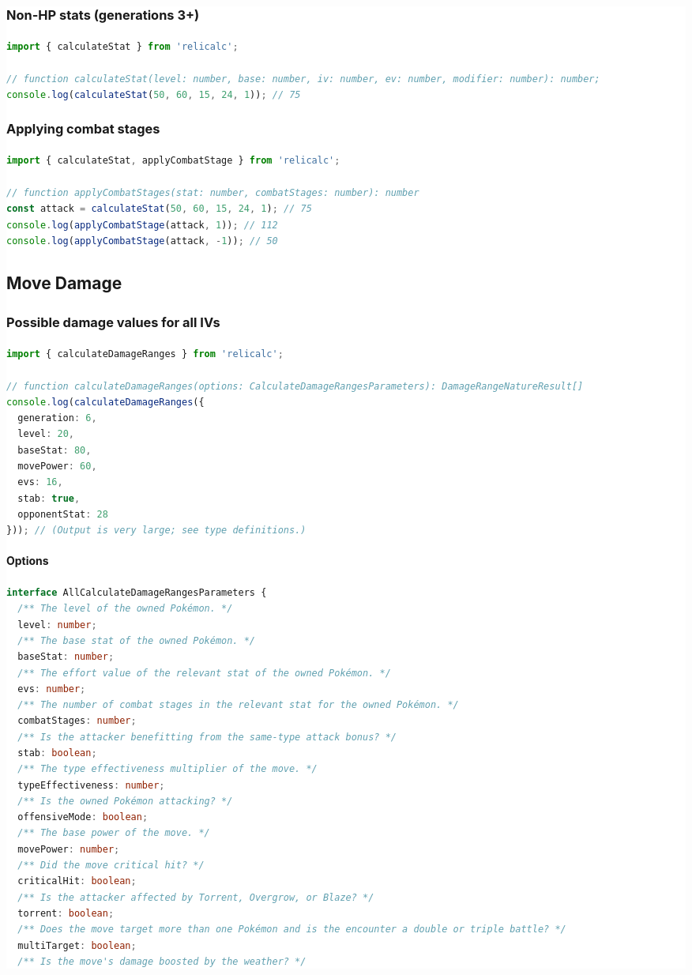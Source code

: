 ### Non-HP stats (generations 3+)
```ts
import { calculateStat } from 'relicalc';

// function calculateStat(level: number, base: number, iv: number, ev: number, modifier: number): number;
console.log(calculateStat(50, 60, 15, 24, 1)); // 75
```

### Applying combat stages
```ts
import { calculateStat, applyCombatStage } from 'relicalc';

// function applyCombatStages(stat: number, combatStages: number): number
const attack = calculateStat(50, 60, 15, 24, 1); // 75
console.log(applyCombatStage(attack, 1)); // 112
console.log(applyCombatStage(attack, -1)); // 50
```

## Move Damage

### Possible damage values for all IVs
```ts
import { calculateDamageRanges } from 'relicalc';

// function calculateDamageRanges(options: CalculateDamageRangesParameters): DamageRangeNatureResult[] 
console.log(calculateDamageRanges({
  generation: 6,
  level: 20,
  baseStat: 80,
  movePower: 60,
  evs: 16,
  stab: true,
  opponentStat: 28
})); // (Output is very large; see type definitions.)
```
#### Options
```ts
interface AllCalculateDamageRangesParameters {
  /** The level of the owned Pokémon. */
  level: number;
  /** The base stat of the owned Pokémon. */
  baseStat: number;
  /** The effort value of the relevant stat of the owned Pokémon. */
  evs: number;
  /** The number of combat stages in the relevant stat for the owned Pokémon. */
  combatStages: number;
  /** Is the attacker benefitting from the same-type attack bonus? */
  stab: boolean;
  /** The type effectiveness multiplier of the move. */
  typeEffectiveness: number;
  /** Is the owned Pokémon attacking? */
  offensiveMode: boolean;
  /** The base power of the move. */
  movePower: number;
  /** Did the move critical hit? */
  criticalHit: boolean;
  /** Is the attacker affected by Torrent, Overgrow, or Blaze? */
  torrent: boolean;
  /** Does the move target more than one Pokémon and is the encounter a double or triple battle? */
  multiTarget: boolean;
  /** Is the move's damage boosted by the weather? */
```